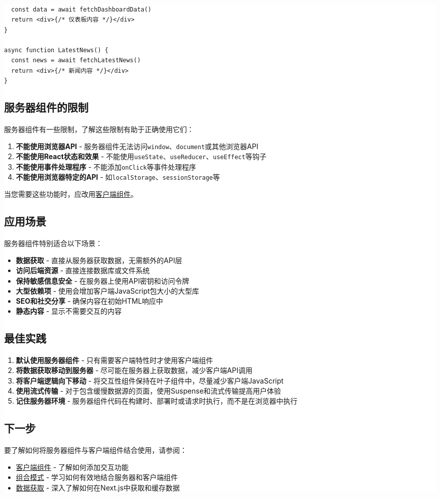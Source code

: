 ```tsx
  const data = await fetchDashboardData()
  return <div>{/* 仪表板内容 */}</div>
}

async function LatestNews() {
  const news = await fetchLatestNews()
  return <div>{/* 新闻内容 */}</div>
}
```

## 服务器组件的限制

服务器组件有一些限制，了解这些限制有助于正确使用它们：

1. **不能使用浏览器API** - 服务器组件无法访问`window`、`document`或其他浏览器API
2. **不能使用React状态和效果** - 不能使用`useState`、`useReducer`、`useEffect`等钩子
3. **不能使用事件处理程序** - 不能添加`onClick`等事件处理程序
4. **不能使用浏览器特定的API** - 如`localStorage`、`sessionStorage`等

当您需要这些功能时，应改用[客户端组件](/nextjs/app-router/building-your-application/rendering/client-components)。

## 应用场景

服务器组件特别适合以下场景：

- **数据获取** - 直接从服务器获取数据，无需额外的API层
- **访问后端资源** - 直接连接数据库或文件系统
- **保持敏感信息安全** - 在服务器上使用API密钥和访问令牌
- **大型依赖项** - 使用会增加客户端JavaScript包大小的大型库
- **SEO和社交分享** - 确保内容在初始HTML响应中
- **静态内容** - 显示不需要交互的内容

## 最佳实践

1. **默认使用服务器组件** - 只有需要客户端特性时才使用客户端组件
2. **将数据获取移动到服务器** - 尽可能在服务器上获取数据，减少客户端API调用
3. **将客户端逻辑向下移动** - 将交互性组件保持在叶子组件中，尽量减少客户端JavaScript
4. **使用流式传输** - 对于包含缓慢数据源的页面，使用Suspense和流式传输提高用户体验
5. **记住服务器环境** - 服务器组件代码在构建时、部署时或请求时执行，而不是在浏览器中执行

## 下一步

要了解如何将服务器组件与客户端组件结合使用，请参阅：

- [客户端组件](/nextjs/app-router/building-your-application/rendering/client-components) - 了解如何添加交互功能
- [组合模式](/nextjs/app-router/building-your-application/rendering/composition-patterns) - 学习如何有效地结合服务器和客户端组件
- [数据获取](/nextjs/app-router/building-your-application/data-fetching/data-fetching-and-caching) - 深入了解如何在Next.js中获取和缓存数据
